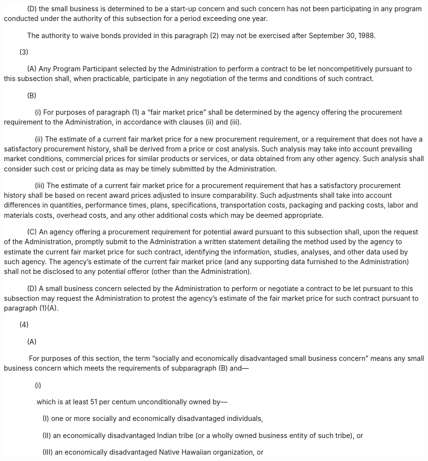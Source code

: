             (D) the small business is determined to be a start-up concern and such concern has not been participating in any program conducted under the authority of this subsection for a period exceeding one year.

            The authority to waive bonds provided in this paragraph (2) may not be exercised after September 30, 1988.

        (3)

            (A) Any Program Participant selected by the Administration to perform a contract to be let noncompetitively pursuant to this subsection shall, when practicable, participate in any negotiation of the terms and conditions of such contract.

            (B)

                (i) For purposes of paragraph (1) a “fair market price” shall be determined by the agency offering the procurement requirement to the Administration, in accordance with clauses (ii) and (iii).

                (ii) The estimate of a current fair market price for a new procurement requirement, or a requirement that does not have a satisfactory procurement history, shall be derived from a price or cost analysis. Such analysis may take into account prevailing market conditions, commercial prices for similar products or services, or data obtained from any other agency. Such analysis shall consider such cost or pricing data as may be timely submitted by the Administration.

                (iii) The estimate of a current fair market price for a procurement requirement that has a satisfactory procurement history shall be based on recent award prices adjusted to insure comparability. Such adjustments shall take into account differences in quantities, performance times, plans, specifications, transportation costs, packaging and packing costs, labor and materials costs, overhead costs, and any other additional costs which may be deemed appropriate.

            (C) An agency offering a procurement requirement for potential award pursuant to this subsection shall, upon the request of the Administration, promptly submit to the Administration a written statement detailing the method used by the agency to estimate the current fair market price for such contract, identifying the information, studies, analyses, and other data used by such agency. The agency’s estimate of the current fair market price (and any supporting data furnished to the Administration) shall not be disclosed to any potential offeror (other than the Administration).

            (D) A small business concern selected by the Administration to perform or negotiate a contract to be let pursuant to this subsection may request the Administration to protest the agency’s estimate of the fair market price for such contract pursuant to paragraph (1)(A).

        (4)

            (A)

             For purposes of this section, the term “socially and economically disadvantaged small business concern” means any small business concern which meets the requirements of subparagraph (B) and—

                (i)

                 which is at least 51 per centum unconditionally owned by—

                    (I) one or more socially and economically disadvantaged individuals,

                    (II) an economically disadvantaged Indian tribe (or a wholly owned business entity of such tribe), or

                    (III) an economically disadvantaged Native Hawaiian organization, or
